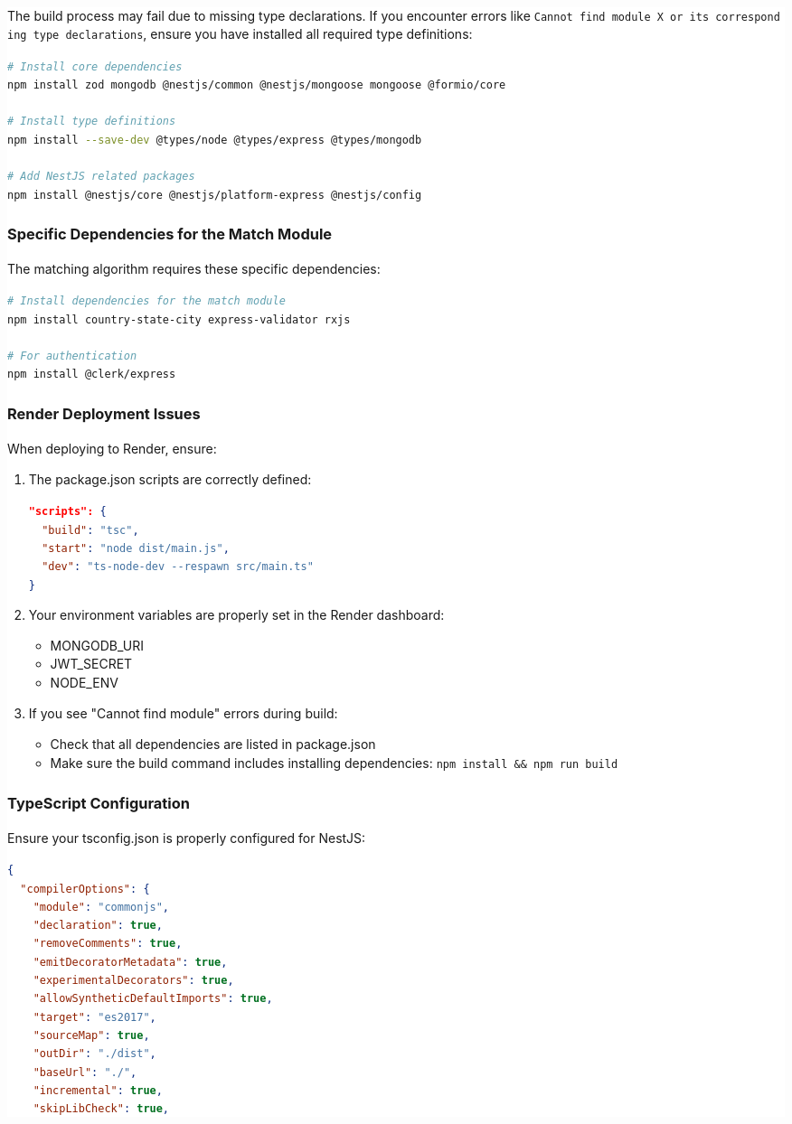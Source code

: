 The build process may fail due to missing type declarations. If you encounter errors like `Cannot find module X or its corresponding type declarations`, ensure you have installed all required type definitions:

```bash
# Install core dependencies
npm install zod mongodb @nestjs/common @nestjs/mongoose mongoose @formio/core

# Install type definitions
npm install --save-dev @types/node @types/express @types/mongodb

# Add NestJS related packages
npm install @nestjs/core @nestjs/platform-express @nestjs/config
```

### Specific Dependencies for the Match Module

The matching algorithm requires these specific dependencies:

```bash
# Install dependencies for the match module
npm install country-state-city express-validator rxjs

# For authentication
npm install @clerk/express
```

### Render Deployment Issues

When deploying to Render, ensure:

1. The package.json scripts are correctly defined:
   ```json
   "scripts": {
     "build": "tsc",
     "start": "node dist/main.js",
     "dev": "ts-node-dev --respawn src/main.ts"
   }
   ```

2. Your environment variables are properly set in the Render dashboard:
   - MONGODB_URI
   - JWT_SECRET
   - NODE_ENV

3. If you see "Cannot find module" errors during build:
   - Check that all dependencies are listed in package.json
   - Make sure the build command includes installing dependencies: `npm install && npm run build`

### TypeScript Configuration

Ensure your tsconfig.json is properly configured for NestJS:

```json
{
  "compilerOptions": {
    "module": "commonjs",
    "declaration": true,
    "removeComments": true,
    "emitDecoratorMetadata": true,
    "experimentalDecorators": true,
    "allowSyntheticDefaultImports": true,
    "target": "es2017",
    "sourceMap": true,
    "outDir": "./dist",
    "baseUrl": "./",
    "incremental": true,
    "skipLibCheck": true,
```